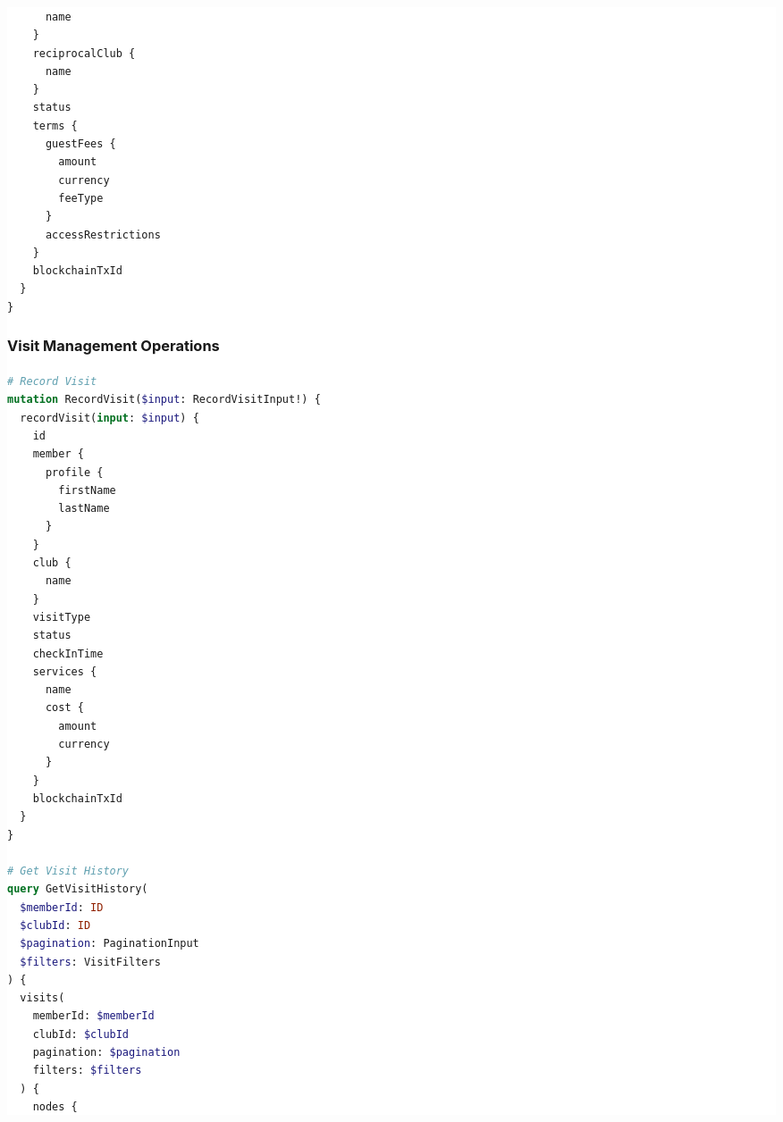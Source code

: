 ```graphql
      name
    }
    reciprocalClub {
      name
    }
    status
    terms {
      guestFees {
        amount
        currency
        feeType
      }
      accessRestrictions
    }
    blockchainTxId
  }
}
```

### Visit Management Operations

```graphql
# Record Visit
mutation RecordVisit($input: RecordVisitInput!) {
  recordVisit(input: $input) {
    id
    member {
      profile {
        firstName
        lastName
      }
    }
    club {
      name
    }
    visitType
    status
    checkInTime
    services {
      name
      cost {
        amount
        currency
      }
    }
    blockchainTxId
  }
}

# Get Visit History
query GetVisitHistory(
  $memberId: ID
  $clubId: ID
  $pagination: PaginationInput
  $filters: VisitFilters
) {
  visits(
    memberId: $memberId
    clubId: $clubId
    pagination: $pagination
    filters: $filters
  ) {
    nodes {
```
